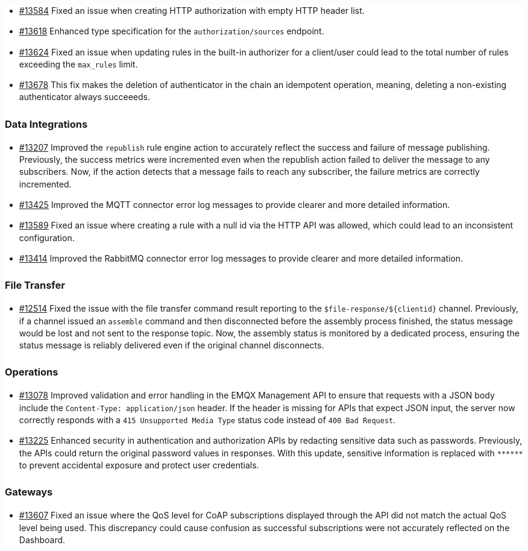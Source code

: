 - [#13584](https://github.com/emqx/emqx/pull/13584) Fixed an issue when creating HTTP authorization with empty HTTP header list.

- [#13618](https://github.com/emqx/emqx/pull/13618) Enhanced type specification for the `authorization/sources` endpoint.

- [#13624](https://github.com/emqx/emqx/pull/13624) Fixed an issue when updating rules in the built-in authorizer for a client/user could lead to the total number of rules exceeding the `max_rules` limit.

- [#13678](https://github.com/emqx/emqx/pull/13678) This fix makes the deletion of authenticator in the chain an idempotent operation, meaning, deleting a non-existing authenticator always succeeeds.

### Data Integrations

- [#13207](https://github.com/emqx/emqx/pull/13207) Improved the `republish` rule engine action to accurately reflect the success and failure of message publishing. Previously, the success metrics were incremented even when the republish action failed to deliver the message to any subscribers. Now, if the action detects that a message fails to reach any subscriber, the failure metrics are correctly incremented.

- [#13425](https://github.com/emqx/emqx/pull/13425) Improved the MQTT connector error log messages to provide clearer and more detailed information.

- [#13589](https://github.com/emqx/emqx/pull/13589) Fixed an issue where creating a rule with a null id via the HTTP API was allowed, which could lead to an inconsistent configuration.

- [#13414](https://github.com/emqx/emqx/pull/13414) Improved the RabbitMQ connector error log messages to provide clearer and more detailed information.

### File Transfer

- [#12514](https://github.com/emqx/emqx/pull/12514) Fixed the issue with the file transfer command result reporting to the `$file-response/${clientid}` channel. Previously, if a channel issued an `assemble` command and then disconnected before the assembly process finished, the status message would be lost and not sent to the response topic. Now, the assembly status is monitored by a dedicated process, ensuring the status message is reliably delivered even if the original channel disconnects.

### Operations

- [#13078](https://github.com/emqx/emqx/pull/13078) Improved validation and error handling in the EMQX Management API to ensure that requests with a JSON body include the `Content-Type: application/json` header. If the header is missing for APIs that expect JSON input, the server now correctly responds with a `415 Unsupported Media Type` status code instead of `400 Bad Request`.

- [#13225](https://github.com/emqx/emqx/pull/13225) Enhanced security in authentication and authorization APIs by redacting sensitive data such as passwords. Previously, the APIs could return the original password values in responses. With this update, sensitive information is replaced with `******` to prevent accidental exposure and protect user credentials.

### Gateways

- [#13607](https://github.com/emqx/emqx/pull/13607) Fixed an issue where the QoS level for CoAP subscriptions displayed through the API did not match the actual QoS level being used. This discrepancy could cause confusion as successful subscriptions were not accurately reflected on the Dashboard.
